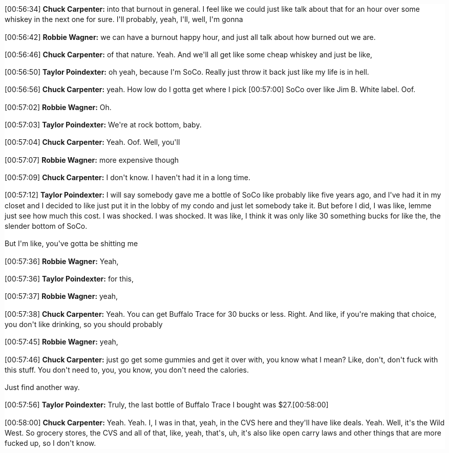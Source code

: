 [00:56:34] **Chuck Carpenter:** into that burnout in general. I feel like we
could just like talk about that for an hour over some whiskey in the next one
for sure. I'll probably, yeah, I'll, well, I'm gonna

[00:56:42] **Robbie Wagner:** we can have a burnout happy hour, and just all
talk about how burned out we are.

[00:56:46] **Chuck Carpenter:** of that nature. Yeah. And we'll all get like
some cheap whiskey and just be like,

[00:56:50] **Taylor Poindexter:** oh yeah, because I'm SoCo. Really just throw
it back just like my life is in hell.

[00:56:56] **Chuck Carpenter:** yeah. How low do I gotta get where I pick
[00:57:00] SoCo over like Jim B. White label. Oof.

[00:57:02] **Robbie Wagner:** Oh.

[00:57:03] **Taylor Poindexter:** We're at rock bottom, baby.

[00:57:04] **Chuck Carpenter:** Yeah. Oof. Well, you'll

[00:57:07] **Robbie Wagner:** more expensive though

[00:57:09] **Chuck Carpenter:** I don't know. I haven't had it in a long time.

[00:57:12] **Taylor Poindexter:** I will say somebody gave me a bottle of SoCo
like probably like five years ago, and I've had it in my closet and I decided to
like just put it in the lobby of my condo and just let somebody take it. But
before I did, I was like, lemme just see how much this cost. I was shocked. I
was shocked. It was like, I think it was only like 30 something bucks for like
the, the slender bottom of SoCo.

But I'm like, you've gotta be shitting me

[00:57:36] **Robbie Wagner:** Yeah,

[00:57:36] **Taylor Poindexter:** for this,

[00:57:37] **Robbie Wagner:** yeah,

[00:57:38] **Chuck Carpenter:** Yeah. You can get Buffalo Trace for 30 bucks or
less. Right. And like, if you're making that choice, you don't like drinking, so
you should probably

[00:57:45] **Robbie Wagner:** yeah,

[00:57:46] **Chuck Carpenter:** just go get some gummies and get it over with,
you know what I mean? Like, don't, don't fuck with this stuff. You don't need
to, you, you know, you don't need the calories.

Just find another way.

[00:57:56] **Taylor Poindexter:** Truly, the last bottle of Buffalo Trace I
bought was $27.[00:58:00]

[00:58:00] **Chuck Carpenter:** Yeah. Yeah. I, I was in that, yeah, in the CVS
here and they'll have like deals. Yeah. Well, it's the Wild West. So grocery
stores, the CVS and all of that, like, yeah, that's, uh, it's also like open
carry laws and other things that are more fucked up, so I don't know.
